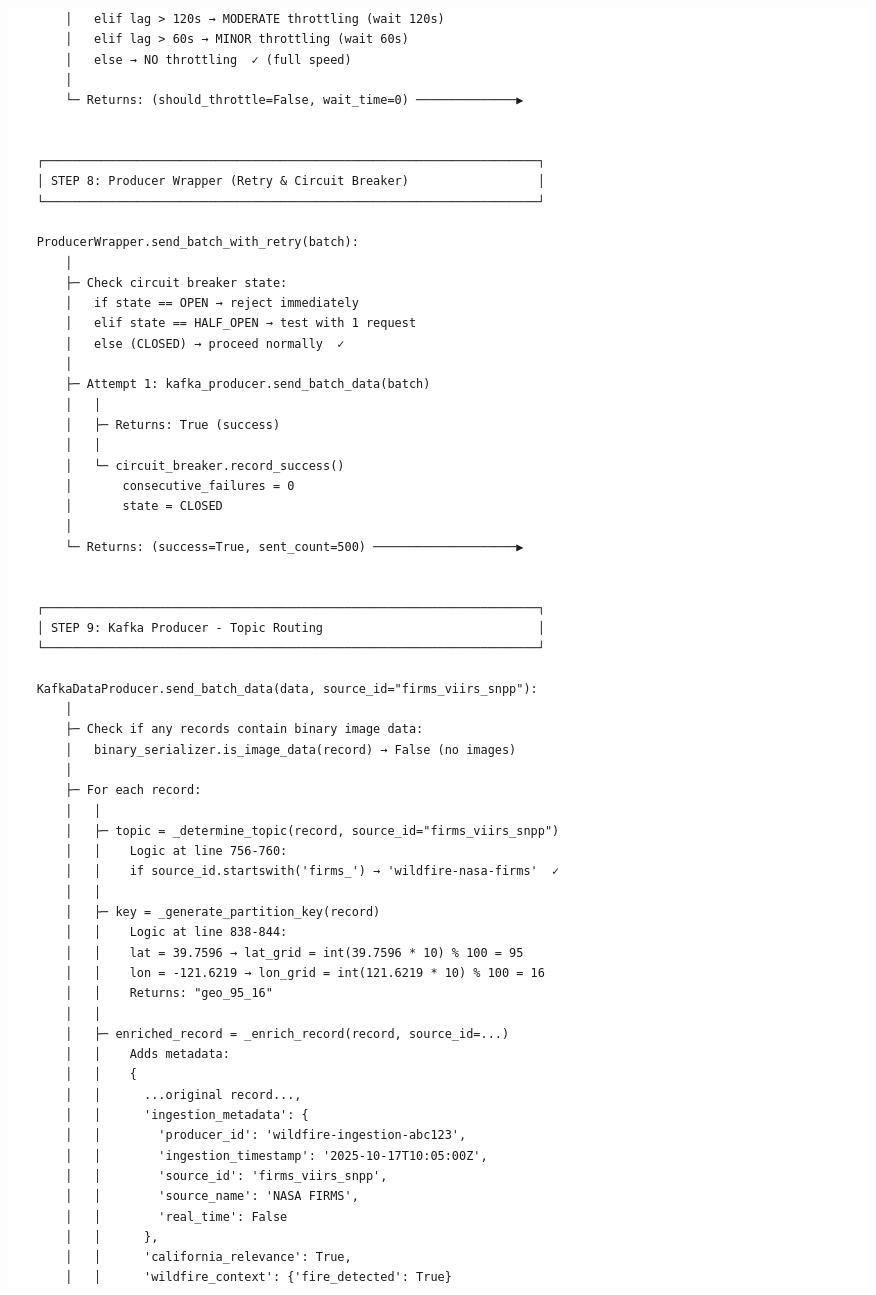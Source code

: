 ```
        │   elif lag > 120s → MODERATE throttling (wait 120s)
        │   elif lag > 60s → MINOR throttling (wait 60s)
        │   else → NO throttling  ✓ (full speed)
        │
        └─ Returns: (should_throttle=False, wait_time=0) ──────────────▶


    ┌─────────────────────────────────────────────────────────────────────┐
    │ STEP 8: Producer Wrapper (Retry & Circuit Breaker)                  │
    └─────────────────────────────────────────────────────────────────────┘

    ProducerWrapper.send_batch_with_retry(batch):
        │
        ├─ Check circuit breaker state:
        │   if state == OPEN → reject immediately
        │   elif state == HALF_OPEN → test with 1 request
        │   else (CLOSED) → proceed normally  ✓
        │
        ├─ Attempt 1: kafka_producer.send_batch_data(batch)
        │   │
        │   ├─ Returns: True (success)
        │   │
        │   └─ circuit_breaker.record_success()
        │       consecutive_failures = 0
        │       state = CLOSED
        │
        └─ Returns: (success=True, sent_count=500) ────────────────────▶


    ┌─────────────────────────────────────────────────────────────────────┐
    │ STEP 9: Kafka Producer - Topic Routing                              │
    └─────────────────────────────────────────────────────────────────────┘

    KafkaDataProducer.send_batch_data(data, source_id="firms_viirs_snpp"):
        │
        ├─ Check if any records contain binary image data:
        │   binary_serializer.is_image_data(record) → False (no images)
        │
        ├─ For each record:
        │   │
        │   ├─ topic = _determine_topic(record, source_id="firms_viirs_snpp")
        │   │    Logic at line 756-760:
        │   │    if source_id.startswith('firms_') → 'wildfire-nasa-firms'  ✓
        │   │
        │   ├─ key = _generate_partition_key(record)
        │   │    Logic at line 838-844:
        │   │    lat = 39.7596 → lat_grid = int(39.7596 * 10) % 100 = 95
        │   │    lon = -121.6219 → lon_grid = int(121.6219 * 10) % 100 = 16
        │   │    Returns: "geo_95_16"
        │   │
        │   ├─ enriched_record = _enrich_record(record, source_id=...)
        │   │    Adds metadata:
        │   │    {
        │   │      ...original record...,
        │   │      'ingestion_metadata': {
        │   │        'producer_id': 'wildfire-ingestion-abc123',
        │   │        'ingestion_timestamp': '2025-10-17T10:05:00Z',
        │   │        'source_id': 'firms_viirs_snpp',
        │   │        'source_name': 'NASA FIRMS',
        │   │        'real_time': False
        │   │      },
        │   │      'california_relevance': True,
        │   │      'wildfire_context': {'fire_detected': True}
```